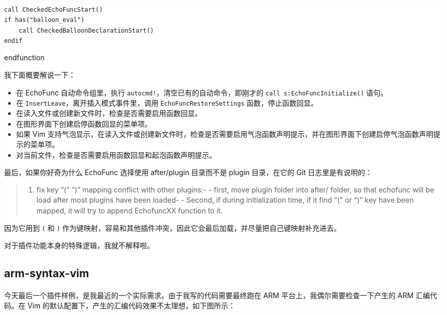    call CheckedEchoFuncStart()
    if has("balloon_eval")
        call CheckedBalloonDeclarationStart()
    endif
endfunction
</code></pre>
<p>我下面概要解说一下：</p>
<ul>
<li>在 EchoFunc 自动命令组里，执行 <code>autocmd!</code>，清空已有的自动命令，即刚才的 <code>call s:EchoFuncInitialize()</code> 语句。</li>
<li>在 <code>InsertLeave</code>，离开插入模式事件里，调用 <code>EchoFuncRestoreSettings</code> 函数，停止函数回显。</li>
<li>在读入文件或创建新文件时，检查是否需要启用函数回显。</li>
<li>在图形界面下创建启停函数回显的菜单项。</li>
<li>如果 Vim 支持气泡显示，在读入文件或创建新文件时，检查是否需要启用气泡函数声明提示，并在图形界面下创建启停气泡函数声明提示的菜单项。</li>
<li>对当前文件，检查是否需要启用函数回显和起泡函数声明提示。</li>
</ul>
<p>最后，如果你好奇为什么 EchoFunc 选择使用 after/plugin 目录而不是 plugin 目录，在它的 Git 日志里是有说明的：</p>
<blockquote>
<ol>
<li>fix key “(” “)” mapping conflict with other plugins:-
-
first, move plugin folder into after/ folder, so that echofunc will be load after most plugins have been loaded-
-
Second, if during initialization time, if it find “(” or “)” key have been mapped, it will try to append <plug>EchofuncXX function to it.</plug></li>
</ol>
</blockquote>
<p>因为它用到 <code>(</code> 和 <code>)</code> 作为键映射，容易和其他插件冲突，因此它会最后加载，并尽量把自己键映射补充进去。</p>
<p>对于插件功能本身的特殊逻辑，我就不解释啦。</p>
<h2 id="arm-syntax-vim">arm-syntax-vim</h2>
<p>今天最后一个插件样例，是我最近的一个实际需求。由于我写的代码需要最终跑在 ARM 平台上，我偶尔需要检查一下产生的 ARM 汇编代码。在 Vim 的默认配置下，产生的汇编代码效果不太理想，如下图所示：</p>